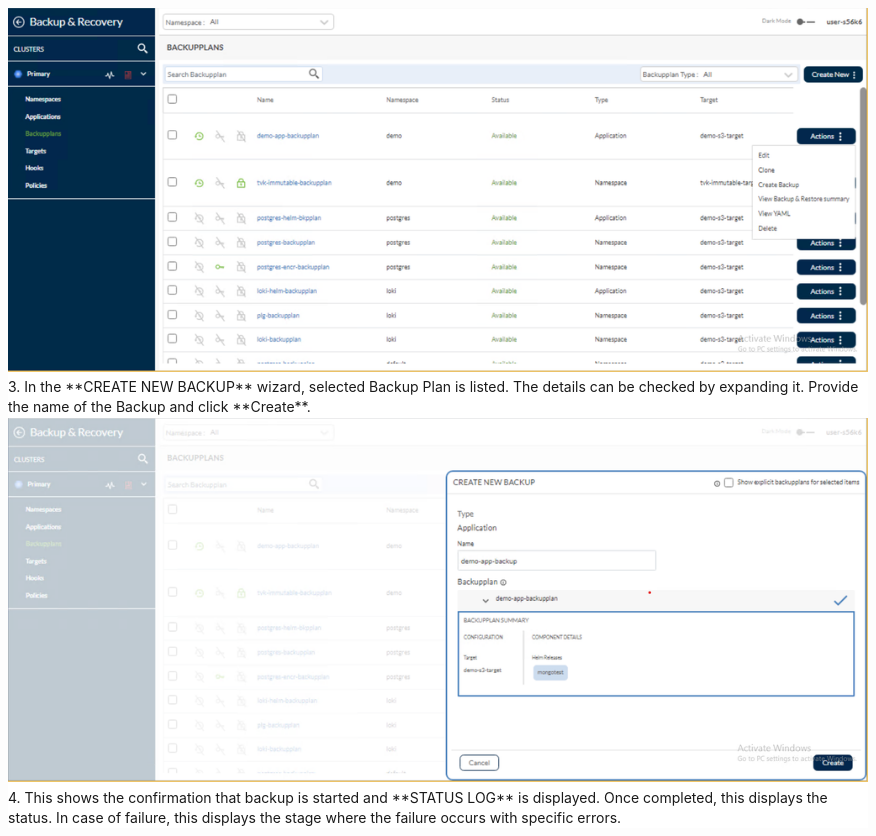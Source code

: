    <img src="https://github.com/sachin-trilio/HowTos/blob/main/media/CRD/backup-app/backup-1.png" width="1200"/>
3. In the **CREATE NEW BACKUP** wizard, selected Backup Plan is listed. The details can be checked by expanding it. Provide the name of the Backup and click **Create**.
   <img src="https://github.com/sachin-trilio/HowTos/blob/main/media/CRD/backup-app/backup-2.png" width="1200"/>  
4. This shows the confirmation that backup is started and **STATUS LOG** is displayed. Once completed, this displays the status. In case of failure, this displays the stage where the failure occurs with specific errors.